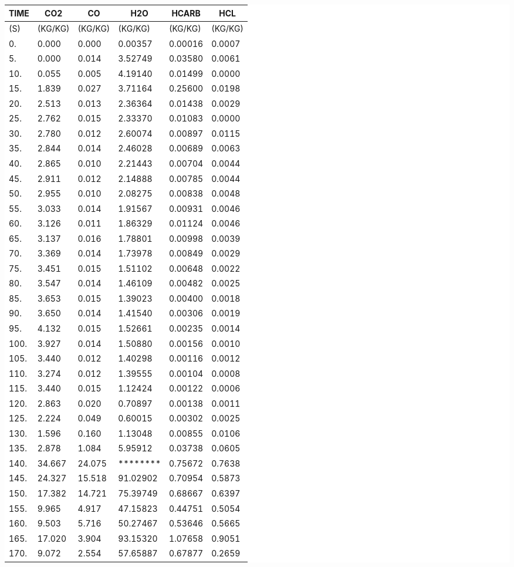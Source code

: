 | TIME | CO2    | CO     | H2O     | HCARB   | HCL    |
|------|--------|--------|---------|---------|--------|
| (S)  | (KG/KG)| (KG/KG)| (KG/KG) | (KG/KG) | (KG/KG)|
| 0.   | 0.000  | 0.000  | 0.00357 | 0.00016 | 0.0007 |
| 5.   | 0.000  | 0.014  | 3.52749 | 0.03580 | 0.0061 |
| 10.  | 0.055  | 0.005  | 4.19140 | 0.01499 | 0.0000 |
| 15.  | 1.839  | 0.027  | 3.71164 | 0.25600 | 0.0198 |
| 20.  | 2.513  | 0.013  | 2.36364 | 0.01438 | 0.0029 |
| 25.  | 2.762  | 0.015  | 2.33370 | 0.01083 | 0.0000 |
| 30.  | 2.780  | 0.012  | 2.60074 | 0.00897 | 0.0115 |
| 35.  | 2.844  | 0.014  | 2.46028 | 0.00689 | 0.0063 |
| 40.  | 2.865  | 0.010  | 2.21443 | 0.00704 | 0.0044 |
| 45.  | 2.911  | 0.012  | 2.14888 | 0.00785 | 0.0044 |
| 50.  | 2.955  | 0.010  | 2.08275 | 0.00838 | 0.0048 |
| 55.  | 3.033  | 0.014  | 1.91567 | 0.00931 | 0.0046 |
| 60.  | 3.126  | 0.011  | 1.86329 | 0.01124 | 0.0046 |
| 65.  | 3.137  | 0.016  | 1.78801 | 0.00998 | 0.0039 |
| 70.  | 3.369  | 0.014  | 1.73978 | 0.00849 | 0.0029 |
| 75.  | 3.451  | 0.015  | 1.51102 | 0.00648 | 0.0022 |
| 80.  | 3.547  | 0.014  | 1.46109 | 0.00482 | 0.0025 |
| 85.  | 3.653  | 0.015  | 1.39023 | 0.00400 | 0.0018 |
| 90.  | 3.650  | 0.014  | 1.41540 | 0.00306 | 0.0019 |
| 95.  | 4.132  | 0.015  | 1.52661 | 0.00235 | 0.0014 |
| 100. | 3.927  | 0.014  | 1.50880 | 0.00156 | 0.0010 |
| 105. | 3.440  | 0.012  | 1.40298 | 0.00116 | 0.0012 |
| 110. | 3.274  | 0.012  | 1.39555 | 0.00104 | 0.0008 |
| 115. | 3.440  | 0.015  | 1.12424 | 0.00122 | 0.0006 |
| 120. | 2.863  | 0.020  | 0.70897 | 0.00138 | 0.0011 |
| 125. | 2.224  | 0.049  | 0.60015 | 0.00302 | 0.0025 |
| 130. | 1.596  | 0.160  | 1.13048 | 0.00855 | 0.0106 |
| 135. | 2.878  | 1.084  | 5.95912 | 0.03738 | 0.0605 |
| 140. | 34.667 | 24.075 | ******** | 0.75672 | 0.7638 |
| 145. | 24.327 | 15.518 | 91.02902 | 0.70954 | 0.5873 |
| 150. | 17.382 | 14.721 | 75.39749 | 0.68667 | 0.6397 |
| 155. | 9.965  | 4.917  | 47.15823 | 0.44751 | 0.5054 |
| 160. | 9.503  | 5.716  | 50.27467 | 0.53646 | 0.5665 |
| 165. | 17.020 | 3.904  | 93.15320 | 1.07658 | 0.9051 |
| 170. | 9.072  | 2.554  | 57.65887 | 0.67877 | 0.2659 |